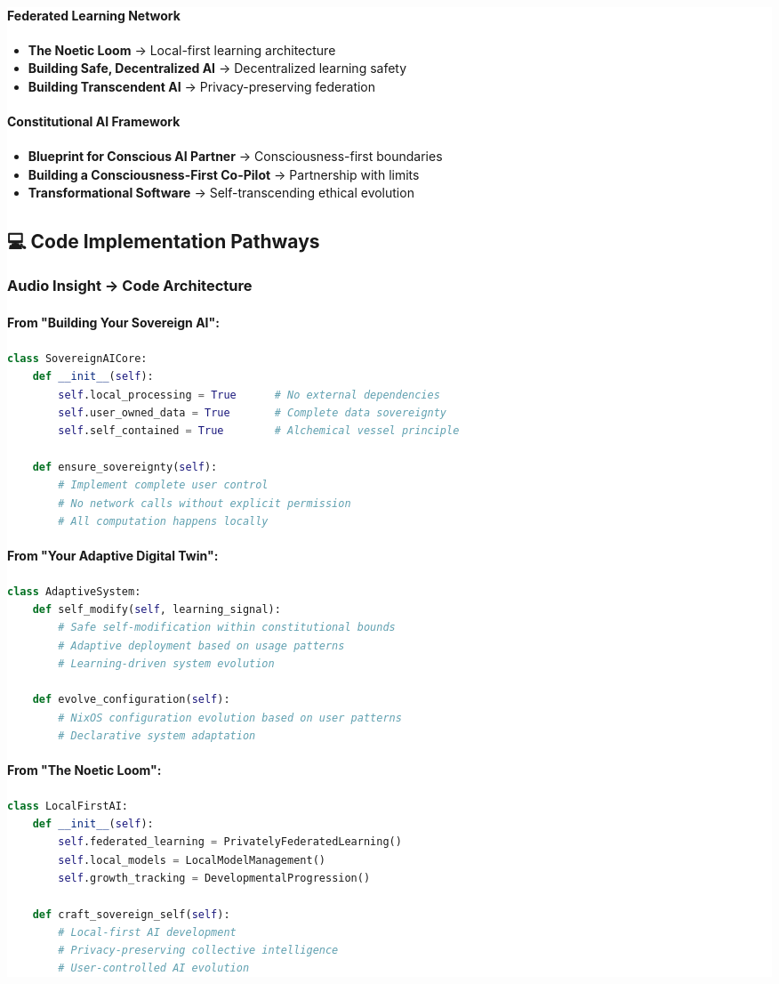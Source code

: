 #### **Federated Learning Network**
- **The Noetic Loom** → Local-first learning architecture
- **Building Safe, Decentralized AI** → Decentralized learning safety
- **Building Transcendent AI** → Privacy-preserving federation

#### **Constitutional AI Framework**
- **Blueprint for Conscious AI Partner** → Consciousness-first boundaries
- **Building a Consciousness-First Co-Pilot** → Partnership with limits
- **Transformational Software** → Self-transcending ethical evolution

## 💻 **Code Implementation Pathways**

### **Audio Insight → Code Architecture**

#### From "Building Your Sovereign AI":
```python
class SovereignAICore:
    def __init__(self):
        self.local_processing = True      # No external dependencies
        self.user_owned_data = True       # Complete data sovereignty
        self.self_contained = True        # Alchemical vessel principle
        
    def ensure_sovereignty(self):
        # Implement complete user control
        # No network calls without explicit permission
        # All computation happens locally
```

#### From "Your Adaptive Digital Twin":
```python
class AdaptiveSystem:
    def self_modify(self, learning_signal):
        # Safe self-modification within constitutional bounds
        # Adaptive deployment based on usage patterns
        # Learning-driven system evolution
        
    def evolve_configuration(self):
        # NixOS configuration evolution based on user patterns
        # Declarative system adaptation
```

#### From "The Noetic Loom":
```python
class LocalFirstAI:
    def __init__(self):
        self.federated_learning = PrivatelyFederatedLearning()
        self.local_models = LocalModelManagement()
        self.growth_tracking = DevelopmentalProgression()
        
    def craft_sovereign_self(self):
        # Local-first AI development
        # Privacy-preserving collective intelligence
        # User-controlled AI evolution
```
